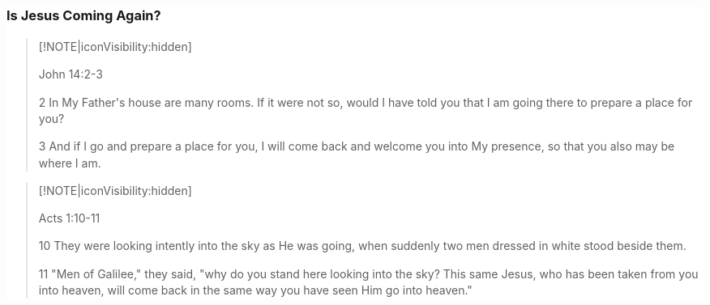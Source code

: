 ### Is Jesus Coming Again?

> [!NOTE|iconVisibility:hidden]
> 
> John 14:2-3
> 
> 2 In My Father's house are many rooms.  If it were not so, would I have told you that I am going there to prepare a place for you?
> 
> 3 And if I go and prepare a place for you, I will come back and welcome you into My presence, so that you also may be where I am.

> [!NOTE|iconVisibility:hidden]
> 
> Acts 1:10-11
> 
> 10 They were looking intently into the sky as He was going, when suddenly two men dressed in white stood beside them.
> 
> 11 "Men of Galilee," they said, "why do you stand here looking into the sky? This same Jesus, who has been taken from you into heaven, will come back in the same way you have seen Him go into heaven."
